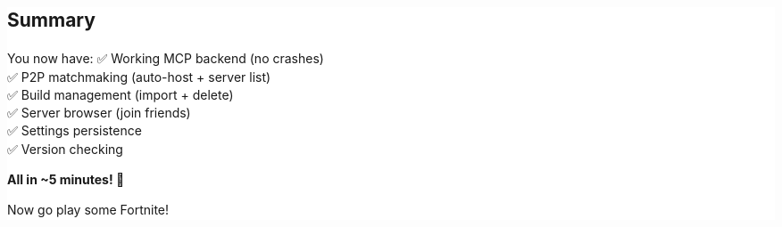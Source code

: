 ## Summary

You now have:
✅ Working MCP backend (no crashes)  
✅ P2P matchmaking (auto-host + server list)  
✅ Build management (import + delete)  
✅ Server browser (join friends)  
✅ Settings persistence  
✅ Version checking  

**All in ~5 minutes! 🚀**

Now go play some Fortnite!
